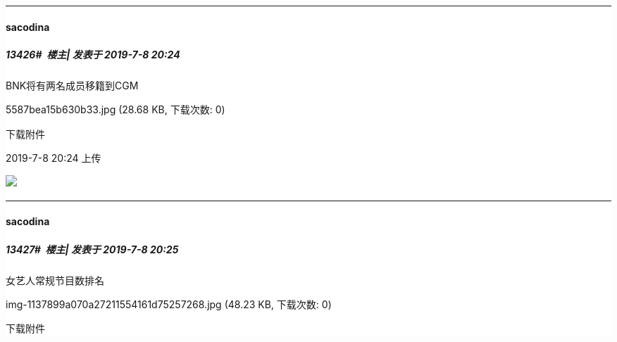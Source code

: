 





-----

####  sacodina  
##### 13426#         楼主| 发表于 2019-7-8 20:24




BNK将有两名成员移籍到CGM






5587bea15b630b33.jpg
(28.68 KB, 下载次数: 0)




下载附件


2019-7-8 20:24 上传









<img src="https://img.saraba1st.com/forum/201907/08/202419imcfoeuw6aycrfrs.jpg" referrerpolicy="no-referrer">












-----

####  sacodina  
##### 13427#         楼主| 发表于 2019-7-8 20:25




女艺人常规节目数排名






img-1137899a070a27211554161d75257268.jpg
(48.23 KB, 下载次数: 0)




下载附件
